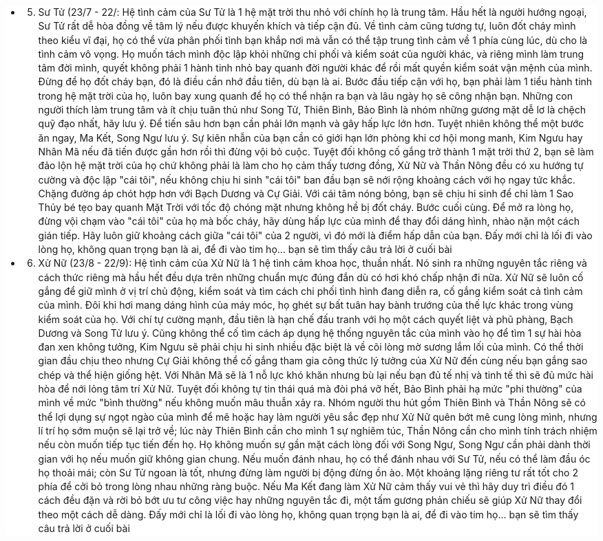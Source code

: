 - 5. Sư Tử (23/7 - 22/: Hệ tình cảm của Sư Tử là 1 hệ mặt trời thu nhỏ với chính họ là trung tâm. Hầu hết là người hướng ngoại, Sư Tử rất dễ hòa đồng về tâm lý nếu được khuyến khích và tiếp cận đủ. Về tình cảm cũng tương tự, luôn đốt cháy mình theo kiểu vĩ đại, họ có thể vừa phân phối tình bạn khắp nơi mà vẫn có thể tập trung tình cảm về 1 phía cùng lúc, dù cho là tình cảm vô vọng. Họ muốn tách mình độc lập khỏi những chi phối và kiểm soát của người khác, và riêng mình làm trung tâm đời mình, quyết không phải 1 hành tinh nhỏ bay quanh đời người khác để rồi mất quyền kiểm soát vận mệnh của mình. Đừng để họ đốt cháy bạn, đó là điều cần nhớ đầu tiên, dù bạn là ai. Bước đầu tiếp cận với họ, bạn phải làm 1 tiểu hành tinh trong hệ mặt trời của họ, luôn bay xung quanh để họ có thể nhận ra bạn và lâu ngày họ sẽ công nhận bạn. Những con người thích làm trung tâm và ít chịu tuân thủ như Song Tử, Thiên Bình, Bảo Bình là nhóm những gương mặt dễ lơ là chệch quỹ đạo nhất, hãy lưu ý. Để tiến sâu hơn bạn cần phải lớn mạnh và gây hấp lực lớn hơn. Tuyệt nhiên không thể một bước ăn ngay, Ma Kết, Song Ngư lưu ý. Sự kiên nhẫn của bạn cần có giới hạn lớn phòng khi cơ hội mong manh, Kim Ngưu hay Nhân Mã nếu đã tiến được gần hơn rồi thì đừng vội bỏ cuộc. Tuyệt đối không cố gắng trở thành 1 mặt trời thứ 2, bạn sẽ làm đảo lộn hệ mặt trời của họ chứ không phải là làm cho họ cảm thấy tương đồng, Xử Nữ và Thần Nông đều có xu hướng tự cường và độc lập "cái tôi", nếu không chịu hi sinh "cái tôi" ban đầu bạn sẽ nới rộng khoảng cách với họ ngay tức khắc. Chặng đường áp chót hợp hơn với Bạch Dương và Cự Giải. Với cái tâm nóng bỏng, bạn sẽ chịu hi sinh để chỉ làm 1 Sao Thủy bé tẹo bay quanh Mặt Trời với tốc độ chóng mặt nhưng không hề bị đốt cháy. Bước cuối cùng. Để mở ra lòng họ, đừng vội chạm vào "cái tôi" của họ mà bốc cháy, hãy dùng hấp lực của mình để thay đổi dáng hình, nhào nặn một cách gián tiếp. Hãy luôn giữ khoảng cách giữa "cái tôi" của 2 người, vì đó mới là điểm hấp dẫn của bạn.
Đấy mới chỉ là lối đi vào lòng họ, không quan trọng bạn là ai, để đi vào tim họ... bạn sẽ tìm thấy câu trả lời ở cuối bài 

- 6. Xử Nữ (23/8 - 22/9): Hệ tình cảm của Xử Nữ là 1 hệ tình cảm khoa học, thuần nhất. Nó sinh ra những nguyên tắc riêng và cách thức riêng mà hầu hết đều dựa trên những chuẩn mực đúng đắn dù có hơi khó chấp nhận đi nữa. Xử Nữ sẽ luôn cố gắng để giữ mình ở vị trí chủ động, kiểm soát và tìm cách chi phối tình hình đang diễn ra, cố gắng kiểm soát cả tình cảm của mình. Đôi khi hơi mang dáng hình của máy móc, họ ghét sự bất tuân hay bành trướng của thế lực khác trong vùng kiểm soát của họ. Với chí tự cường mạnh, đầu tiên là hạn chế đấu tranh với họ một cách quyết liệt và phũ phàng, Bạch Dương và Song Tử lưu ý. Cũng không thể cố tìm cách áp dụng hệ thống nguyên tắc của mình vào họ để tìm 1 sự hài hòa đan xen không tưởng, Kim Ngưu sẽ phải chịu hi sinh nhiều đặc biệt là về cõi lòng mờ sương lắm lối của mình. Có thể thời gian đầu chịu theo nhưng Cự Giải không thể cố gắng tham gia công thức lý tưởng của Xử Nữ đến cùng nếu bạn gắng sao chép và thể hiện giống hệt. Với Nhân Mã sẽ là 1 nỗ lực khó khăn nhưng bù lại nếu bạn đủ tế nhị và tinh tế thì sẽ đủ mức hài hòa để nới lỏng tâm trí Xử Nữ. Tuyệt đối không tự tin thái quá mà đòi phá vỡ hết, Bảo Bình phải hạ mức "phi thường" của mình về mức "bình thường" nếu không muốn mâu thuẫn xảy ra. Nhóm người thu hút gồm Thiên Bình và Thần Nông sẽ có thể lợi dụng sự ngọt ngào của mình để mê hoặc hay làm người yêu sắc đẹp như Xử Nữ quên bớt mê cung lòng mình, nhưng lí trí họ sớm muộn sẽ lại trở về; lúc này Thiên Bình cần cho mình 1 sự nghiêm túc, Thần Nông cần cho mình tính trách nhiệm nếu còn muốn tiếp tục tiến đến họ. Họ không muốn sự gần mặt cách lòng đối với Song Ngư, Song Ngư cần phải dành thời gian với họ nếu muốn giữ không gian chung. Nếu muốn đánh nhau, họ có thể đánh nhau với Sư Tử, nếu có thể làm đầu óc họ thoải mái; còn Sư Tử ngoan là tốt, nhưng đừng làm người bị động đừng ồn ào. Một khoảng lặng riêng tư rất tốt cho 2 phía để cởi bỏ trong lòng nhau những ràng buộc. Nếu Ma Kết đang làm Xử Nữ cảm thấy vui vẻ thì hãy duy trì điều đó 1 cách đều đặn và rời bỏ bớt ưu tư công việc hay những nguyên tắc đi, một tấm gương phản chiếu sẽ giúp Xử Nữ thay đổi theo một cách dễ dàng.
Đấy mới chỉ là lối đi vào lòng họ, không quan trọng bạn là ai, để đi vào tim họ... bạn sẽ tìm thấy câu trả lời ở cuối bài 
